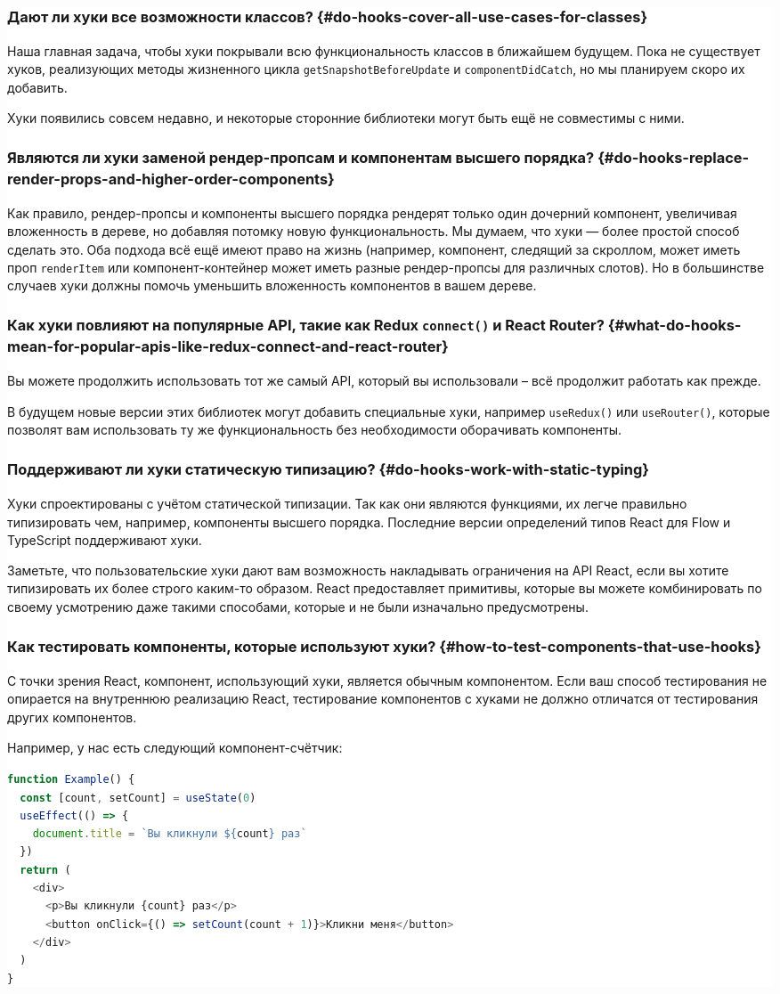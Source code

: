 ### Дают ли хуки все возможности классов? {#do-hooks-cover-all-use-cases-for-classes}

Наша главная задача, чтобы хуки покрывали всю функциональность классов в ближайшем будущем. Пока не существует хуков, реализующих методы жизненного цикла `getSnapshotBeforeUpdate` и `componentDidCatch`, но мы планируем скоро их добавить.

Хуки появились совсем недавно, и некоторые сторонние библиотеки могут быть ещё не совместимы с ними.

### Являются ли хуки заменой рендер-пропсам и компонентам высшего порядка? {#do-hooks-replace-render-props-and-higher-order-components}

Как правило, рендер-пропсы и компоненты высшего порядка рендерят только один дочерний компонент, увеличивая вложенность в дереве, но добавляя потомку новую функциональность. Мы думаем, что хуки — более простой способ сделать это. Оба подхода всё ещё имеют право на жизнь (например, компонент, следящий за скроллом, может иметь проп `renderItem` или компонент-контейнер может иметь разные рендер-пропсы для различных слотов). Но в большинстве случаев хуки должны помочь уменьшить вложенность компонентов в вашем дереве.

### Как хуки повлияют на популярные API, такие как Redux `connect()` и React Router? {#what-do-hooks-mean-for-popular-apis-like-redux-connect-and-react-router}

Вы можете продолжить использовать тот же самый API, который вы использовали – всё продолжит работать как прежде.

В будущем новые версии этих библиотек могут добавить специальные хуки, например `useRedux()` или `useRouter()`, которые позволят вам использовать ту же функциональность без необходимости оборачивать компоненты.

### Поддерживают ли хуки статическую типизацию? {#do-hooks-work-with-static-typing}

Хуки спроектированы с учётом статической типизации. Так как они являются функциями, их легче правильно типизировать чем, например, компоненты высшего порядка. Последние версии определений типов React для Flow и TypeScript поддерживают хуки.

Заметьте, что пользовательские хуки дают вам возможность накладывать ограничения на API React, если вы хотите типизировать их более строго каким-то образом. React предоставляет примитивы, которые вы можете комбинировать по своему усмотрению даже такими способами, которые и не были изначально предусмотрены.

### Как тестировать компоненты, которые используют хуки? {#how-to-test-components-that-use-hooks}

С точки зрения React, компонент, использующий хуки, является обычным компонентом. Если ваш способ тестирования не опирается на внутреннюю реализацию React, тестирование компонентов с хуками не должно отличатся от тестирования других компонентов.

Например, у нас есть следующий компонент-счётчик:

```js
function Example() {
  const [count, setCount] = useState(0)
  useEffect(() => {
    document.title = `Вы кликнули ${count} раз`
  })
  return (
    <div>
      <p>Вы кликнули {count} раз</p>
      <button onClick={() => setCount(count + 1)}>Кликни меня</button>
    </div>
  )
}
```